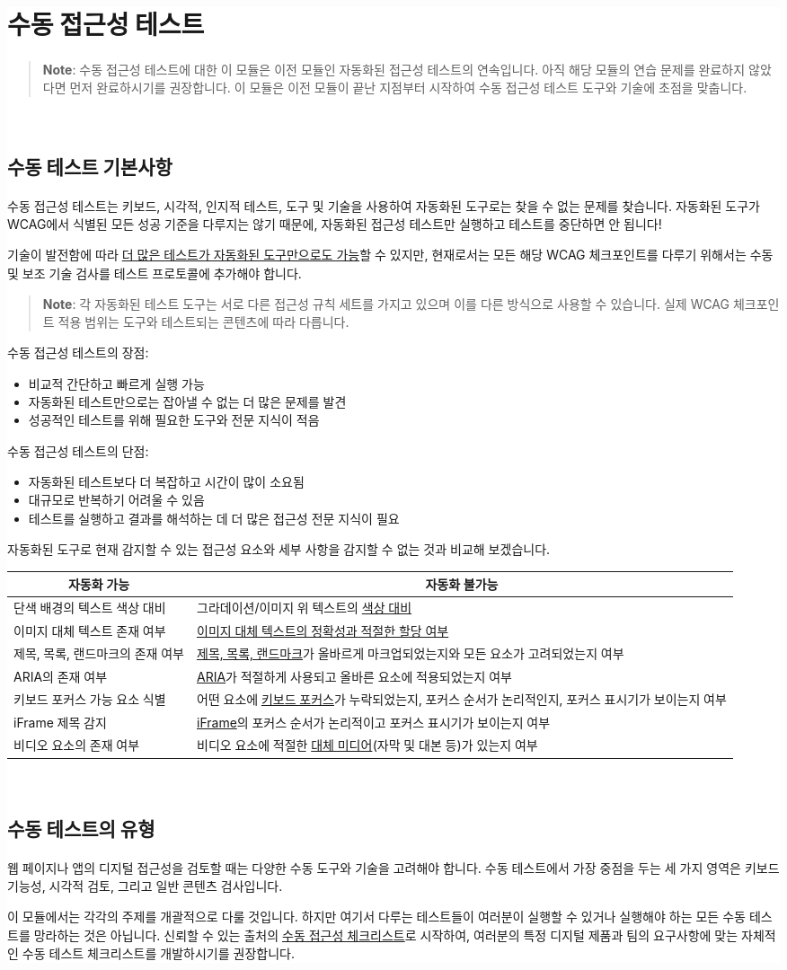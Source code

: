 # 수동 접근성 테스트

> **Note**: 수동 접근성 테스트에 대한 이 모듈은 이전 모듈인 자동화된 접근성 테스트의 연속입니다. 아직 해당 모듈의 연습 문제를 완료하지 않았다면 먼저 완료하시기를 권장합니다. 이 모듈은 이전 모듈이 끝난 지점부터 시작하여 수동 접근성 테스트 도구와 기술에 초점을 맞춥니다.

</br>

## 수동 테스트 기본사항

수동 접근성 테스트는 키보드, 시각적, 인지적 테스트, 도구 및 기술을 사용하여 자동화된 도구로는 찾을 수 없는 문제를 찾습니다. 자동화된 도구가 WCAG에서 식별된 모든 성공 기준을 다루지는 않기 때문에, 자동화된 접근성 테스트만 실행하고 테스트를 중단하면 안 됩니다!

기술이 발전함에 따라 [더 많은 테스트가 자동화된 도구만으로도 가능](https://a11y-automation.dev/violations)할 수 있지만, 현재로서는 모든 해당 WCAG 체크포인트를 다루기 위해서는 수동 및 보조 기술 검사를 테스트 프로토콜에 추가해야 합니다.

> **Note**: 각 자동화된 테스트 도구는 서로 다른 접근성 규칙 세트를 가지고 있으며 이를 다른 방식으로 사용할 수 있습니다. 실제 WCAG 체크포인트 적용 범위는 도구와 테스트되는 콘텐츠에 따라 다릅니다.

수동 접근성 테스트의 장점:

- 비교적 간단하고 빠르게 실행 가능
- 자동화된 테스트만으로는 잡아낼 수 없는 더 많은 문제를 발견
- 성공적인 테스트를 위해 필요한 도구와 전문 지식이 적음

수동 접근성 테스트의 단점:

- 자동화된 테스트보다 더 복잡하고 시간이 많이 소요됨
- 대규모로 반복하기 어려울 수 있음
- 테스트를 실행하고 결과를 해석하는 데 더 많은 접근성 전문 지식이 필요

자동화된 도구로 현재 감지할 수 있는 접근성 요소와 세부 사항을 감지할 수 없는 것과 비교해 보겠습니다.

| 자동화 가능                      | 자동화 불가능                                                                                                                                  |
| -------------------------------- | ---------------------------------------------------------------------------------------------------------------------------------------------- |
| 단색 배경의 텍스트 색상 대비     | 그라데이션/이미지 위 텍스트의 [색상 대비](https://web.dev/learn/accessibility/color-contrast)                                                  |
| 이미지 대체 텍스트 존재 여부     | [이미지 대체 텍스트의 정확성과 적절한 할당 여부](https://web.dev/learn/accessibility/images)                                                   |
| 제목, 목록, 랜드마크의 존재 여부 | [제목, 목록, 랜드마크](https://web.dev/learn/accessibility/structure)가 올바르게 마크업되었는지와 모든 요소가 고려되었는지 여부                |
| ARIA의 존재 여부                 | [ARIA](https://web.dev/learn/accessibility/aria-html)가 적절하게 사용되고 올바른 요소에 적용되었는지 여부                                      |
| 키보드 포커스 가능 요소 식별     | 어떤 요소에 [키보드 포커스](https://web.dev/learn/accessibility/focus)가 누락되었는지, 포커스 순서가 논리적인지, 포커스 표시기가 보이는지 여부 |
| iFrame 제목 감지                 | [iFrame](https://web.dev/learn/accessibility/more-html)의 포커스 순서가 논리적이고 포커스 표시기가 보이는지 여부                               |
| 비디오 요소의 존재 여부          | 비디오 요소에 적절한 [대체 미디어](https://web.dev/learn/accessibility/motion)(자막 및 대본 등)가 있는지 여부                                  |

</br>

## 수동 테스트의 유형

웹 페이지나 앱의 디지털 접근성을 검토할 때는 다양한 수동 도구와 기술을 고려해야 합니다. 수동 테스트에서 가장 중점을 두는 세 가지 영역은 키보드 기능성, 시각적 검토, 그리고 일반 콘텐츠 검사입니다.

이 모듈에서는 각각의 주제를 개괄적으로 다룰 것입니다. 하지만 여기서 다루는 테스트들이 여러분이 실행할 수 있거나 실행해야 하는 모든 수동 테스트를 망라하는 것은 아닙니다. 신뢰할 수 있는 출처의 [수동 접근성 체크리스트](https://www.ibm.com/able/toolkit/verify/manual/)로 시작하여, 여러분의 특정 디지털 제품과 팀의 요구사항에 맞는 자체적인 수동 테스트 체크리스트를 개발하시기를 권장합니다.
